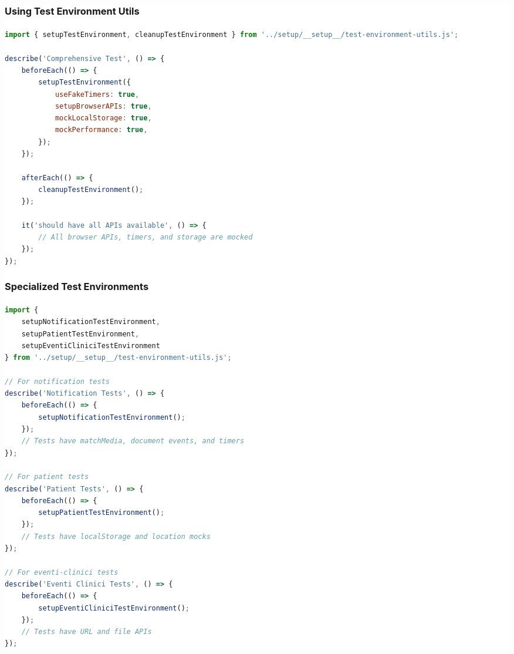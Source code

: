 
### Using Test Environment Utils

```javascript
import { setupTestEnvironment, cleanupTestEnvironment } from '../setup/__setup__/test-environment-utils.js';

describe('Comprehensive Test', () => {
    beforeEach(() => {
        setupTestEnvironment({
            useFakeTimers: true,
            setupBrowserAPIs: true,
            mockLocalStorage: true,
            mockPerformance: true,
        });
    });

    afterEach(() => {
        cleanupTestEnvironment();
    });

    it('should have all APIs available', () => {
        // All browser APIs, timers, and storage are mocked
    });
});
```

### Specialized Test Environments

```javascript
import { 
    setupNotificationTestEnvironment,
    setupPatientTestEnvironment,
    setupEventiCliniciTestEnvironment 
} from '../setup/__setup__/test-environment-utils.js';

// For notification tests
describe('Notification Tests', () => {
    beforeEach(() => {
        setupNotificationTestEnvironment();
    });
    // Tests have matchMedia, document events, and timers
});

// For patient tests
describe('Patient Tests', () => {
    beforeEach(() => {
        setupPatientTestEnvironment();
    });
    // Tests have localStorage and location mocks
});

// For eventi-clinici tests
describe('Eventi Clinici Tests', () => {
    beforeEach(() => {
        setupEventiCliniciTestEnvironment();
    });
    // Tests have URL and file APIs
});
```
